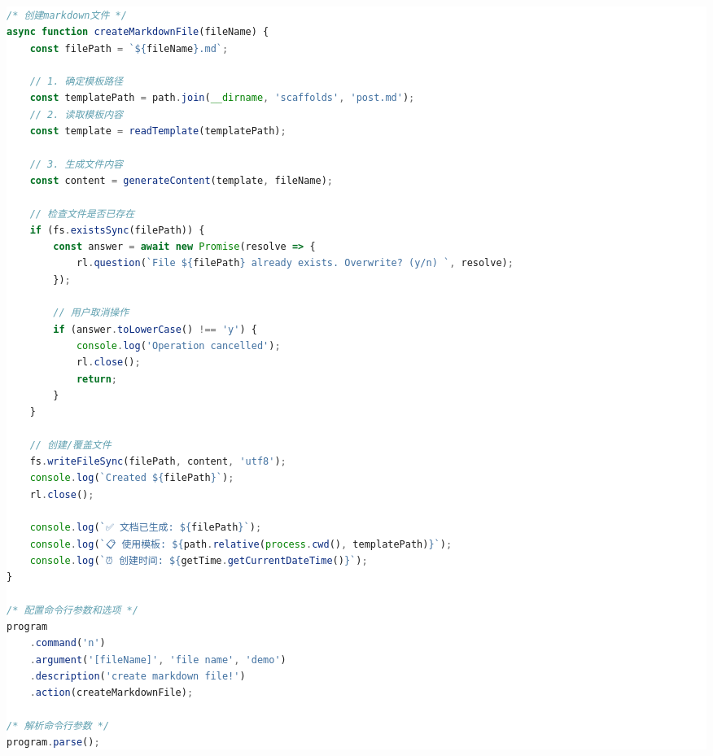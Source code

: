 ```javascript
/* 创建markdown文件 */
async function createMarkdownFile(fileName) {
	const filePath = `${fileName}.md`;

	// 1. 确定模板路径
	const templatePath = path.join(__dirname, 'scaffolds', 'post.md');
	// 2. 读取模板内容
	const template = readTemplate(templatePath);

	// 3. 生成文件内容
	const content = generateContent(template, fileName);

	// 检查文件是否已存在
	if (fs.existsSync(filePath)) {
		const answer = await new Promise(resolve => {
			rl.question(`File ${filePath} already exists. Overwrite? (y/n) `, resolve);
		});

		// 用户取消操作
		if (answer.toLowerCase() !== 'y') {
			console.log('Operation cancelled');
			rl.close();
			return;
		}
	}

	// 创建/覆盖文件
	fs.writeFileSync(filePath, content, 'utf8');
	console.log(`Created ${filePath}`);
	rl.close();

	console.log(`✅ 文档已生成: ${filePath}`);
	console.log(`📋 使用模板: ${path.relative(process.cwd(), templatePath)}`);
	console.log(`⏰ 创建时间: ${getTime.getCurrentDateTime()}`);
}

/* 配置命令行参数和选项 */
program
	.command('n')
	.argument('[fileName]', 'file name', 'demo')
	.description('create markdown file!')
	.action(createMarkdownFile);

/* 解析命令行参数 */
program.parse();

```
